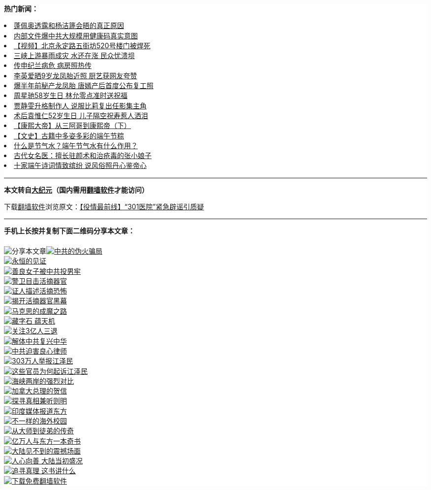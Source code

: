 
<strong>热门新闻：</strong>
<li><a href="/gb/20/6/24/n12208086.md#1">蓬佩奥透露和杨洁篪会晤的真正原因</a></li>
<li><a href="/gb/20/6/24/n12209286.md#1">内部文件爆中共大规模用健康码真实意图</a></li>
<li><a href="/gb/20/6/24/n12209104.md#1">【视频】北京永定路五街坊520号楼门被焊死</a></li>
<li><a href="/gb/20/6/23/n12207926.md#1">三峡上游暴雨成灾 水还在涨 民众忧溃坝</a></li>
<li><a href="/gb/20/6/24/n12209761.md#1">传申纪兰病危 病房照热传</a></li>
<li><a href="/gb/20/6/24/n12210389.md#1">李英爱晒9岁龙凤胎近照 厨艺获网友夸赞</a></li>
<li><a href="/gb/20/6/23/n12207595.md#1">爆半年前秘产龙凤胎 唐嫣产后首度公布复工照</a></li>
<li><a href="/gb/20/6/22/n12205203.md#1">周星驰58岁生日 林允零点准时送祝福</a></li>
<li><a href="/gb/20/6/23/n12206036.md#1">贾静雯升格制作人 说服比莉复出任影集主角</a></li>
<li><a href="/gb/20/6/24/n12210154.md#1">术后袁惟仁52岁生日 儿子隔空祝寿惹人洒泪</a></li>
<li><a href="/gb/20/5/23/n12131930.md#1">【康熙大帝】从三阿哥到康熙帝（下）</a></li>
<li><a href="/gb/20/6/14/n12183964.md#1">【文史】古籍中多姿多彩的端午节粽</a></li>
<li><a href="/gb/20/6/17/n12191133.md#1">什么是节气水？端午节气水有什么作用？</a></li>
<li><a href="/gb/20/6/18/n12196064.md#1">古代女名医：擅长驻颜术和治疮毒的张小娘子</a></li>
<li><a href="/gb/20/6/21/n12201926.md#1">十家端午诗词情致缤纷  说风俗照丹心鉴帝心</a></li>
<hr>

<strong>本文转自<a href="https://www.epochtimes.com">大纪元</a>（国内需用<a href="https://github.com/bannedbook/fanqiang/wiki">翻墙软件</a>才能访问）</strong><p>下载<a href="https://github.com/bannedbook/fanqiang/wiki">翻墙软件</a>浏览原文：<a href="https://www.epochtimes.com/gb/20/6/25/n12212303.htm">【役情最前线】“301医院”紧急辟谣引质疑</a></p><hr>

<strong>手机上长按并复制下面二维码分享本文章：</strong><br><br><img src="http://d1p1.ip.zn2.us/v.php?action=qrcode&url=/gb/20/6/25/n12212303.md%231" title="分享本文章"></td><td VALIGN=TOP><a href="/gb/16/1/21/n4622075.md?dfh#1" target="_blank"><img src="https://raw.githubusercontent.com/zztfbs2751/djy/master/gb/300/wei-f1.jpg" title="中共的伪火骗局"  alt="中共的伪火骗局"></a><br><a href="https://github.com/zztfbs2751/www/blob/master/README.md?dfh#9" target="_blank"><img src="https://raw.githubusercontent.com/zztfbs2751/djy/master/gb/300/yong-h.jpg" title="永恒的见证"  alt="永恒的见证"></a><br><a href="/gb/13/9/29/n3974789.md?dfh#1" target="_blank"><img src="https://raw.githubusercontent.com/zztfbs2751/djy/master/gb/300/shang-lnz.jpg" title="善良女子被中共投男牢"  alt="善良女子被中共投男牢"></a><br><a href="/gb/16/3/16/n4663449.md?dfh#1" target="_blank"><img src="https://raw.githubusercontent.com/zztfbs2751/djy/master/gb/300/huo-z3.jpg" title="警卫目击活摘器官"  alt="警卫目击活摘器官"></a><br><a href="/gb/16/8/7/n8177641.md?dfh#1" target="_blank"><img src="https://raw.githubusercontent.com/zztfbs2751/djy/master/gb/300/huo-z4.jpg" title="证人描述活摘恐怖"  alt="证人描述活摘恐怖"></a><br><a href="/gb/10/4/19/n2881569.md?dfh#1" target="_blank"><img src="https://raw.githubusercontent.com/zztfbs2751/djy/master/gb/300/huo-z1.jpg" title="揭开活摘器官黑幕"  alt="揭开活摘器官黑幕"></a><br><a href="/gb/10/11/7/n3077476.md?dfh#1" target="_blank"><img src="https://raw.githubusercontent.com/zztfbs2751/djy/master/gb/300/ma-ks.jpg" title="马克思的成魔之路"  alt="马克思的成魔之路"></a><br><a href="/gb/14/6/9/n4173977.md?dfh#1" target="_blank"><img src="https://raw.githubusercontent.com/zztfbs2751/djy/master/gb/300/chang-zs.jpg" title="藏字石 蕴天机"  alt="藏字石 蕴天机"></a><br><a href="/gb/18/5/10/n10381511.md?dfh#1" target="_blank"><img src="https://raw.githubusercontent.com/zztfbs2751/djy/master/gb/300/st1.jpg" title="关注3亿人三退"  alt="关注3亿人三退"></a><br><a href="/gb/18/3/21/n10237682.md?dfh#1" target="_blank"><img src="https://raw.githubusercontent.com/zztfbs2751/djy/master/gb/300/jie-t.jpg" title="解体中共复兴中华"  alt="解体中共复兴中华"></a><br><a href="/gb/9/2/9/n2422991.md?dfh#1" target="_blank"><img src="https://raw.githubusercontent.com/zztfbs2751/djy/master/gb/300/gao-zs.jpg" title="中共迫害良心律师"  alt="中共迫害良心律师"></a><br><a href="/gb/18/12/9/n10900044.md?dfh#1" target="_blank"><img src="https://raw.githubusercontent.com/zztfbs2751/djy/master/gb/300/sj1.jpg" title="303万人举报江泽民"  alt="303万人举报江泽民"></a><br><a href="/gb/18/8/28/n10672014.md?dfh#1" target="_blank"><img src="https://raw.githubusercontent.com/zztfbs2751/djy/master/gb/300/sj2.jpg" title="这些官员为何起诉江泽民"  alt="这些官员为何起诉江泽民"></a><br><a href="/gb/8/12/18/n2367165.md?dfh#1" target="_blank"><img src="https://raw.githubusercontent.com/zztfbs2751/djy/master/gb/300/liangan.jpg" title="海峡两岸的强烈对比"  alt="海峡两岸的强烈对比"></a><br><a href="/gb/15/12/10/n4593139.md?dfh#1" target="_blank"><img src="https://raw.githubusercontent.com/zztfbs2751/djy/master/gb/300/jia-ndzl.jpg" title="加拿大总理的贺信"  alt="加拿大总理的贺信"></a><br><a href="/gb/11/6/17/n3289382.md?dfh#1" target="_blank"><img src="https://raw.githubusercontent.com/zztfbs2751/djy/master/gb/300/xiao-wd.jpg" title="探寻真相兼听则明"  alt="探寻真相兼听则明"></a><br><a href="/gb/18/10/27/n10812623.md?dfh#1" target="_blank"><img src="https://raw.githubusercontent.com/zztfbs2751/djy/master/gb/300/yindu.jpg" title="印度媒体报道东方"  alt="印度媒体报道东方"></a><br><a href="/gb/18/6/9/n10469652.md?dfh#1" target="_blank"><img src="https://raw.githubusercontent.com/zztfbs2751/djy/master/gb/300/xie-j.jpg" title="不一样的海外校园"  alt="不一样的海外校园"></a><br><a href="/gb/7/4/5/n1669415.md?dfh#1" target="_blank"><img src="https://raw.githubusercontent.com/zztfbs2751/djy/master/gb/300/li-up.jpg" title="从大师到徒弟的传奇"  alt="从大师到徒弟的传奇"></a><br><a href="/gb/17/5/26/n9191512.md?dfh#1" target="_blank"><img src="https://raw.githubusercontent.com/zztfbs2751/djy/master/gb/300/zfl2.jpg" title="亿万人与东方一本奇书"  alt="亿万人与东方一本奇书"></a><br><a href="/gb/13/11/27/n4020290.md?dfh#1" target="_blank"><img src="https://raw.githubusercontent.com/zztfbs2751/djy/master/gb/300/zhen-h.jpg" title="大陆见不到的震撼场面"  alt="大陆见不到的震撼场面"></a><br><a href="/gb/15/7/17/n4482910.md?dfh#1" target="_blank"><img src="https://raw.githubusercontent.com/zztfbs2751/djy/master/gb/300/dalu-sk.jpg" title="人心向善 大陆当初盛况"  alt="人心向善 大陆当初盛况"></a><br><a href="/gb/19/1/5/n10955468.md?dfh#1" target="_blank"><img src="https://raw.githubusercontent.com/zztfbs2751/djy/master/gb/300/zfl1.jpg" title="追寻真理 这书讲什么"  alt="追寻真理 这书讲什么"></a><br><a href="https://github.com/bannedbook/fanqiang/wiki" target="_blank"><img src="https://raw.githubusercontent.com/zztfbs2751/djy/master/gb/300/fq1.jpg" title="下载免费翻墙软件"  alt="下载免费翻墙软件"></a><br></td></tr></table>